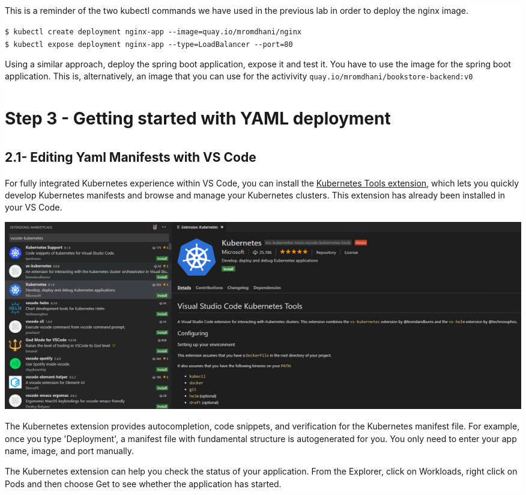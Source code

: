This is a reminder of the two kubectl commands we have used in the previous lab in order to deploy the nginx image.

```shell
$ kubectl create deployment nginx-app --image=quay.io/mromdhani/nginx
$ kubectl expose deployment nginx-app --type=LoadBalancer --port=80
```

Using a similar approach, deploy the spring boot application, expose it and test it. You have to use the image for the spring boot application.
This is, alternatively, an image that you can use for the activivity `quay.io/mromdhani/bookstore-backend:v0`

# Step 3 - Getting started with YAML deployment

## 2.1- Editing Yaml Manifests with VS Code

For fully integrated Kubernetes experience within VS Code, you can install the [Kubernetes Tools extension](https://marketplace.visualstudio.com/items?itemName=ms-kubernetes-tools.vscode-kubernetes-tools), which lets you quickly develop Kubernetes manifests and browse and manage your Kubernetes clusters.  This extension has already been installed in your VS Code.

![capture](images/install-kubernetes.png)

The Kubernetes extension provides autocompletion, code snippets, and verification for the Kubernetes manifest file. For example, once you type 'Deployment', a manifest file with fundamental structure is autogenerated for you. You only need to enter your app name, image, and port manually.

The Kubernetes extension can help you check the status of your application. From the Explorer, click on Workloads, right click on Pods and then choose Get to see whether the application has started. 
